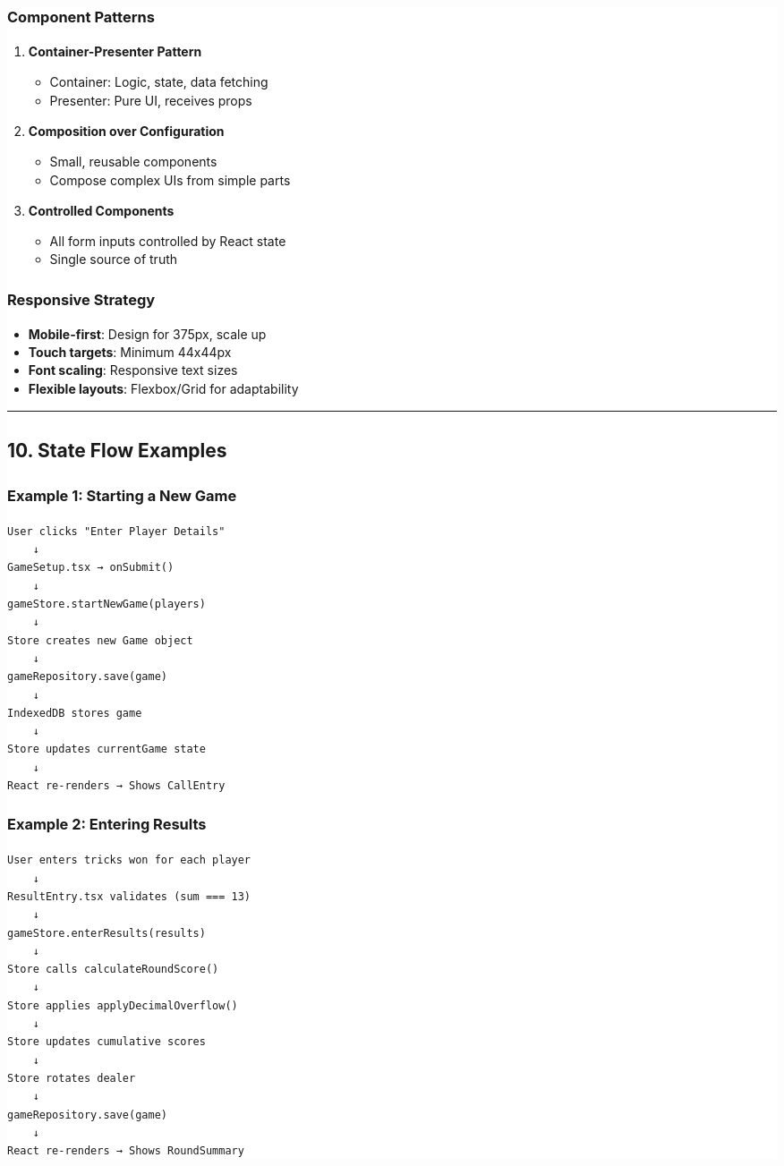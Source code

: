 ### Component Patterns

1. **Container-Presenter Pattern**
   - Container: Logic, state, data fetching
   - Presenter: Pure UI, receives props

2. **Composition over Configuration**
   - Small, reusable components
   - Compose complex UIs from simple parts

3. **Controlled Components**
   - All form inputs controlled by React state
   - Single source of truth

### Responsive Strategy

- **Mobile-first**: Design for 375px, scale up
- **Touch targets**: Minimum 44x44px
- **Font scaling**: Responsive text sizes
- **Flexible layouts**: Flexbox/Grid for adaptability

---

## 10. State Flow Examples

### Example 1: Starting a New Game

```
User clicks "Enter Player Details"
    ↓
GameSetup.tsx → onSubmit()
    ↓
gameStore.startNewGame(players)
    ↓
Store creates new Game object
    ↓
gameRepository.save(game)
    ↓
IndexedDB stores game
    ↓
Store updates currentGame state
    ↓
React re-renders → Shows CallEntry
```

### Example 2: Entering Results

```
User enters tricks won for each player
    ↓
ResultEntry.tsx validates (sum === 13)
    ↓
gameStore.enterResults(results)
    ↓
Store calls calculateRoundScore()
    ↓
Store applies applyDecimalOverflow()
    ↓
Store updates cumulative scores
    ↓
Store rotates dealer
    ↓
gameRepository.save(game)
    ↓
React re-renders → Shows RoundSummary
```